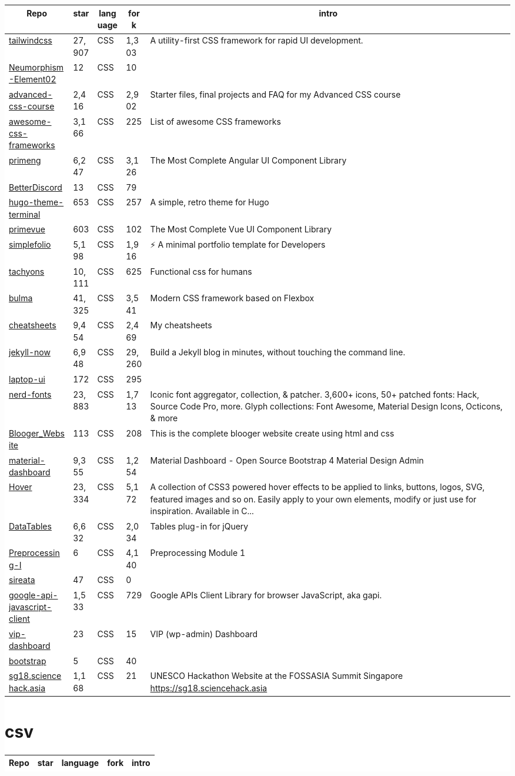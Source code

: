 Repo|star|language|fork|intro
-|-|-|-|-
[tailwindcss](https://github.com/tailwindlabs/tailwindcss)|27,907|CSS|1,303|A utility-first CSS framework for rapid UI development.
[Neumorphism-Element02](https://github.com/animationbro/Neumorphism-Element02)|12|CSS|10|
[advanced-css-course](https://github.com/jonasschmedtmann/advanced-css-course)|2,416|CSS|2,902|Starter files, final projects and FAQ for my Advanced CSS course
[awesome-css-frameworks](https://github.com/troxler/awesome-css-frameworks)|3,166|CSS|225|List of awesome CSS frameworks
[primeng](https://github.com/primefaces/primeng)|6,247|CSS|3,126|The Most Complete Angular UI Component Library
[BetterDiscord](https://github.com/CapnKitten/BetterDiscord)|13|CSS|79|
[hugo-theme-terminal](https://github.com/panr/hugo-theme-terminal)|653|CSS|257|A simple, retro theme for Hugo
[primevue](https://github.com/primefaces/primevue)|603|CSS|102|The Most Complete Vue UI Component Library
[simplefolio](https://github.com/cobidev/simplefolio)|5,198|CSS|1,916|⚡️ A minimal portfolio template for Developers
[tachyons](https://github.com/tachyons-css/tachyons)|10,111|CSS|625|Functional css for humans
[bulma](https://github.com/jgthms/bulma)|41,325|CSS|3,541|Modern CSS framework based on Flexbox
[cheatsheets](https://github.com/rstacruz/cheatsheets)|9,454|CSS|2,469|My cheatsheets
[jekyll-now](https://github.com/barryclark/jekyll-now)|6,948|CSS|29,260|Build a Jekyll blog in minutes, without touching the command line.
[laptop-ui](https://github.com/developedbyed/laptop-ui)|172|CSS|295|
[nerd-fonts](https://github.com/ryanoasis/nerd-fonts)|23,883|CSS|1,713|Iconic font aggregator, collection, & patcher. 3,600+ icons, 50+ patched fonts: Hack, Source Code Pro, more. Glyph collections: Font Awesome, Material Design Icons, Octicons, & more
[Blooger_Website](https://github.com/akashyap2013/Blooger_Website)|113|CSS|208|This is the complete blooger website create using html and css
[material-dashboard](https://github.com/creativetimofficial/material-dashboard)|9,355|CSS|1,254|Material Dashboard - Open Source Bootstrap 4 Material Design Admin
[Hover](https://github.com/IanLunn/Hover)|23,334|CSS|5,172|A collection of CSS3 powered hover effects to be applied to links, buttons, logos, SVG, featured images and so on. Easily apply to your own elements, modify or just use for inspiration. Available in C...
[DataTables](https://github.com/DataTables/DataTables)|6,632|CSS|2,034|Tables plug-in for jQuery
[Preprocessing-I](https://github.com/LambdaSchool/Preprocessing-I)|6|CSS|4,140|Preprocessing Module 1
[sireata](https://github.com/utfpr-dv/sireata)|47|CSS|0|
[google-api-javascript-client](https://github.com/google/google-api-javascript-client)|1,533|CSS|729|Google APIs Client Library for browser JavaScript, aka gapi.
[vip-dashboard](https://github.com/Automattic/vip-dashboard)|23|CSS|15|VIP (wp-admin) Dashboard
[bootstrap](https://github.com/amandinelemoult2109/bootstrap)|5|CSS|40|
[sg18.sciencehack.asia](https://github.com/fossasia/sg18.sciencehack.asia)|1,168|CSS|21|UNESCO Hackathon Website at the FOSSASIA Summit Singapore https://sg18.sciencehack.asia


# csv

Repo|star|language|fork|intro
-|-|-|-|-
